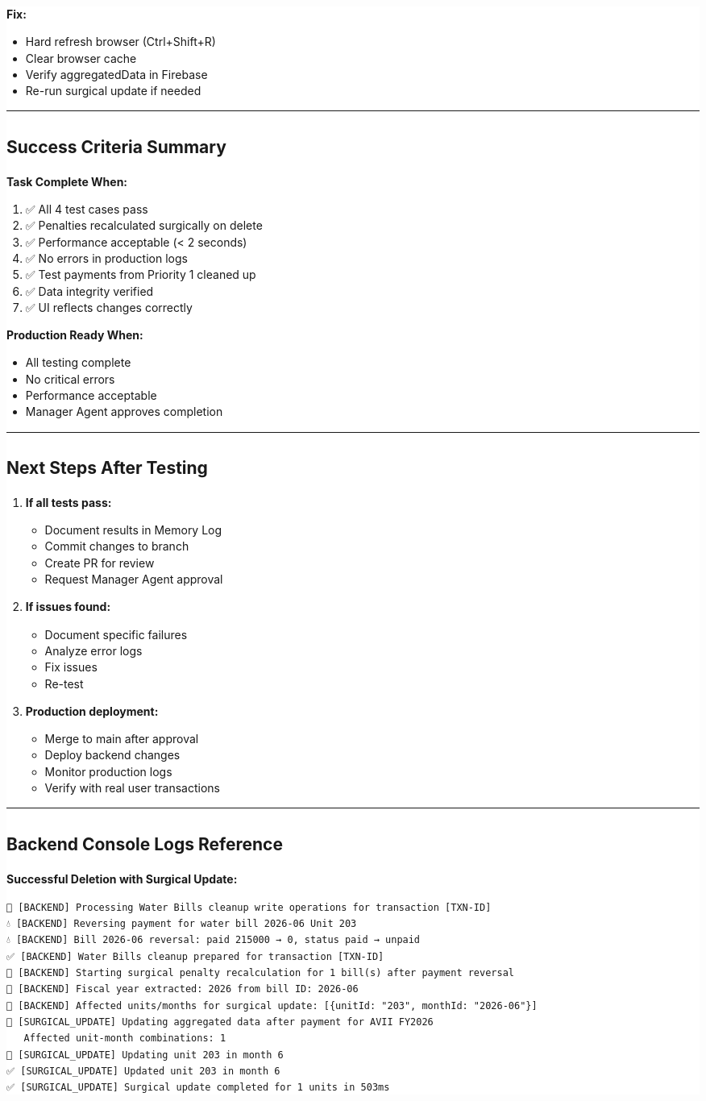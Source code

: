**Fix:**
- Hard refresh browser (Ctrl+Shift+R)
- Clear browser cache
- Verify aggregatedData in Firebase
- Re-run surgical update if needed

---

## Success Criteria Summary

**Task Complete When:**
1. ✅ All 4 test cases pass
2. ✅ Penalties recalculated surgically on delete
3. ✅ Performance acceptable (< 2 seconds)
4. ✅ No errors in production logs
5. ✅ Test payments from Priority 1 cleaned up
6. ✅ Data integrity verified
7. ✅ UI reflects changes correctly

**Production Ready When:**
- All testing complete
- No critical errors
- Performance acceptable
- Manager Agent approves completion

---

## Next Steps After Testing

1. **If all tests pass:**
   - Document results in Memory Log
   - Commit changes to branch
   - Create PR for review
   - Request Manager Agent approval

2. **If issues found:**
   - Document specific failures
   - Analyze error logs
   - Fix issues
   - Re-test

3. **Production deployment:**
   - Merge to main after approval
   - Deploy backend changes
   - Monitor production logs
   - Verify with real user transactions

---

## Backend Console Logs Reference

**Successful Deletion with Surgical Update:**
```
🧹 [BACKEND] Processing Water Bills cleanup write operations for transaction [TXN-ID]
💧 [BACKEND] Reversing payment for water bill 2026-06 Unit 203
💧 [BACKEND] Bill 2026-06 reversal: paid 215000 → 0, status paid → unpaid
✅ [BACKEND] Water Bills cleanup prepared for transaction [TXN-ID]
🔄 [BACKEND] Starting surgical penalty recalculation for 1 bill(s) after payment reversal
🔄 [BACKEND] Fiscal year extracted: 2026 from bill ID: 2026-06
🔄 [BACKEND] Affected units/months for surgical update: [{unitId: "203", monthId: "2026-06"}]
🔄 [SURGICAL_UPDATE] Updating aggregated data after payment for AVII FY2026
   Affected unit-month combinations: 1
🔧 [SURGICAL_UPDATE] Updating unit 203 in month 6
✅ [SURGICAL_UPDATE] Updated unit 203 in month 6
✅ [SURGICAL_UPDATE] Surgical update completed for 1 units in 503ms
```